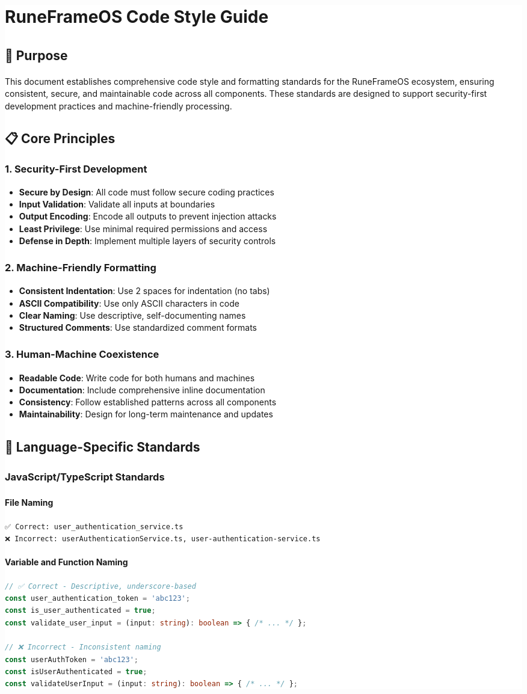 # RuneFrameOS Code Style Guide

## 🎯 **Purpose**

This document establishes comprehensive code style and formatting standards for the RuneFrameOS ecosystem, ensuring consistent, secure, and maintainable code across all components. These standards are designed to support security-first development practices and machine-friendly processing.

## 📋 **Core Principles**

### **1. Security-First Development**
- **Secure by Design**: All code must follow secure coding practices
- **Input Validation**: Validate all inputs at boundaries
- **Output Encoding**: Encode all outputs to prevent injection attacks
- **Least Privilege**: Use minimal required permissions and access
- **Defense in Depth**: Implement multiple layers of security controls

### **2. Machine-Friendly Formatting**
- **Consistent Indentation**: Use 2 spaces for indentation (no tabs)
- **ASCII Compatibility**: Use only ASCII characters in code
- **Clear Naming**: Use descriptive, self-documenting names
- **Structured Comments**: Use standardized comment formats

### **3. Human-Machine Coexistence**
- **Readable Code**: Write code for both humans and machines
- **Documentation**: Include comprehensive inline documentation
- **Consistency**: Follow established patterns across all components
- **Maintainability**: Design for long-term maintenance and updates

## 🔧 **Language-Specific Standards**

### **JavaScript/TypeScript Standards**

#### **File Naming**
```
✅ Correct: user_authentication_service.ts
❌ Incorrect: userAuthenticationService.ts, user-authentication-service.ts
```

#### **Variable and Function Naming**
```typescript
// ✅ Correct - Descriptive, underscore-based
const user_authentication_token = 'abc123';
const is_user_authenticated = true;
const validate_user_input = (input: string): boolean => { /* ... */ };

// ❌ Incorrect - Inconsistent naming
const userAuthToken = 'abc123';
const isUserAuthenticated = true;
const validateUserInput = (input: string): boolean => { /* ... */ };
```
